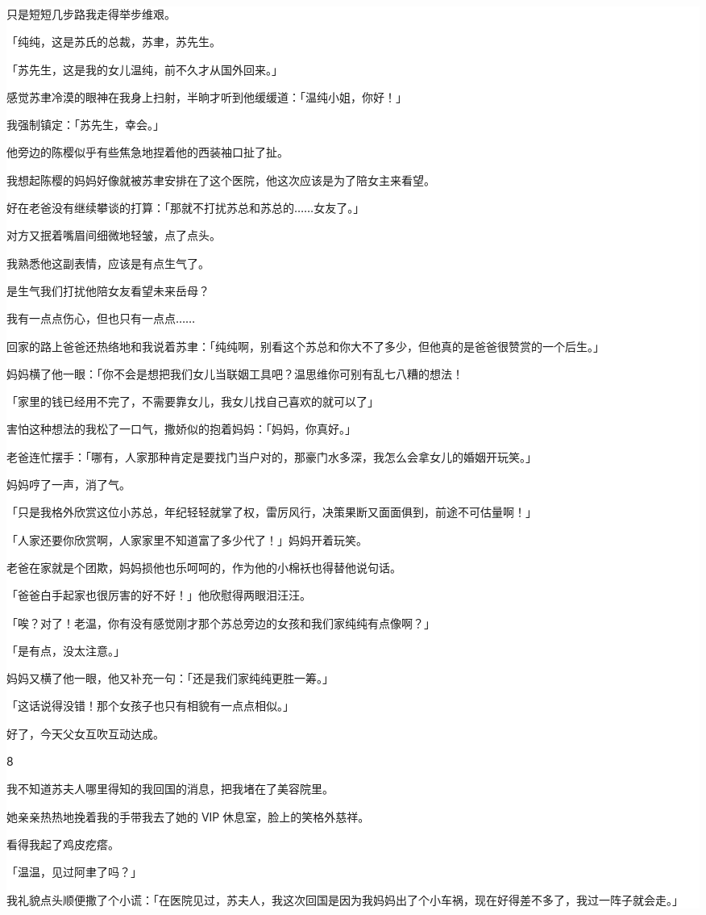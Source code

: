 只是短短几步路我走得举步维艰。

「纯纯，这是苏氏的总裁，苏聿，苏先生。

「苏先生，这是我的女儿温纯，前不久才从国外回来。」

感觉苏聿冷漠的眼神在我身上扫射，半晌才听到他缓缓道：「温纯小姐，你好！」

我强制镇定：「苏先生，幸会。」

他旁边的陈樱似乎有些焦急地捏着他的西装袖口扯了扯。

我想起陈樱的妈妈好像就被苏聿安排在了这个医院，他这次应该是为了陪女主来看望。

好在老爸没有继续攀谈的打算：「那就不打扰苏总和苏总的……女友了。」

对方又抿着嘴眉间细微地轻皱，点了点头。

我熟悉他这副表情，应该是有点生气了。

是生气我们打扰他陪女友看望未来岳母？

我有一点点伤心，但也只有一点点……

回家的路上爸爸还热络地和我说着苏聿：「纯纯啊，别看这个苏总和你大不了多少，但他真的是爸爸很赞赏的一个后生。」

妈妈横了他一眼：「你不会是想把我们女儿当联姻工具吧？温思维你可别有乱七八糟的想法！

「家里的钱已经用不完了，不需要靠女儿，我女儿找自己喜欢的就可以了」

害怕这种想法的我松了一口气，撒娇似的抱着妈妈：「妈妈，你真好。」

老爸连忙摆手：「哪有，人家那种肯定是要找门当户对的，那豪门水多深，我怎么会拿女儿的婚姻开玩笑。」

妈妈哼了一声，消了气。

「只是我格外欣赏这位小苏总，年纪轻轻就掌了权，雷厉风行，决策果断又面面俱到，前途不可估量啊！」

「人家还要你欣赏啊，人家家里不知道富了多少代了！」妈妈开着玩笑。

老爸在家就是个团欺，妈妈损他也乐呵呵的，作为他的小棉袄也得替他说句话。

「爸爸白手起家也很厉害的好不好！」他欣慰得两眼泪汪汪。

「唉？对了！老温，你有没有感觉刚才那个苏总旁边的女孩和我们家纯纯有点像啊？」

「是有点，没太注意。」

妈妈又横了他一眼，他又补充一句：「还是我们家纯纯更胜一筹。」

「这话说得没错！那个女孩子也只有相貌有一点点相似。」

好了，今天父女互吹互动达成。

8

我不知道苏夫人哪里得知的我回国的消息，把我堵在了美容院里。

她亲亲热热地挽着我的手带我去了她的 VIP 休息室，脸上的笑格外慈祥。

看得我起了鸡皮疙瘩。

「温温，见过阿聿了吗？」

我礼貌点头顺便撒了个小谎：「在医院见过，苏夫人，我这次回国是因为我妈妈出了个小车祸，现在好得差不多了，我过一阵子就会走。」
